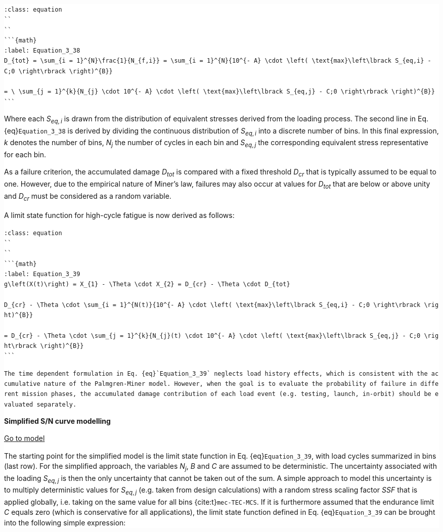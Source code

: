 ````{admonition} Equation
:class: equation
``
``  
```{math} 
:label: Equation_3_38
D_{tot} = \sum_{i = 1}^{N}\frac{1}{N_{f,i}} = \sum_{i = 1}^{N}{10^{- A} \cdot \left( \text{max}\left\lbrack S_{eq,i} - C;0 \right\rbrack \right)^{B}}

= \ \sum_{j = 1}^{k}{N_{j} \cdot 10^{- A} \cdot \left( \text{max}\left\lbrack S_{eq,j} - C;0 \right\rbrack \right)^{B}}
```
````

Where each $S_{eq,i}$ is drawn from the distribution of equivalent stresses derived from the loading process. The second line in Eq. {eq}`Equation_3_38` is derived by dividing the continuous distribution of $S_{eq,i}$ into a discrete number of bins. In this final expression, $k$ denotes the number of bins, $N_{j}$ the number of cycles in each bin and $S_{eq,j}$ the corresponding equivalent stress representative for each bin.

As a failure criterion, the accumulated damage $D_{tot}$ is compared with a fixed threshold $D_{cr}$ that is typically assumed to be equal to one. However, due to the empirical nature of Miner’s law, failures may also occur at values for $D_{tot}$ that are below or above unity and $D_{cr}$ must be considered as a random variable.

A limit state function for high-cycle fatigue is now derived as follows:

````{admonition} Equation
:class: equation
``
``  
```{math} 
:label: Equation_3_39
g\left(X(t)\right) = X_{1} - \Theta \cdot X_{2} = D_{cr} - \Theta \cdot D_{tot}

D_{cr} - \Theta \cdot \sum_{i = 1}^{N(t)}{10^{- A} \cdot \left( \text{max}\left\lbrack S_{eq,i} - C;0 \right\rbrack \right)^{B}}

= D_{cr} - \Theta \cdot \sum_{j = 1}^{k}{N_{j}(t) \cdot 10^{- A} \cdot \left( \text{max}\left\lbrack S_{eq,j} - C;0 \right\rbrack \right)^{B}}
```
````

```{note}
The time dependent formulation in Eq. {eq}`Equation_3_39` neglects load history effects, which is consistent with the accumulative nature of the Palmgren-Miner model. However, when the goal is to evaluate the probability of failure in different mission phases, the accumulated damage contribution of each load event (e.g. testing, launch, in-orbit) should be evaluated separately.
```

**Simplified S/N curve modelling**

<a href="../../models/fatigue_failure.html" class="back-forward-button">Go to model</a>

The starting point for the simplified model is the limit state function in Eq. {eq}`Equation_3_39`, with load cycles summarized in bins (last row). For the simplified approach, the variables $N_{j}$, $B$ and $C$ are assumed to be deterministic. The uncertainty associated with the loading $S_{eq,j}$ is then the only uncertainty that cannot be taken out of the sum. A simple approach to model this uncertainty is to multiply deterministic values for $S_{eq,j}$ (e.g. taken from design calculations) with a random stress scaling factor $SSF$ that is applied globally, i.e. taking on the same value for all bins {cite:t}`mec-TEC-MCS`. If it is furthermore assumed that the endurance limit $C$ equals zero (which is conservative for all applications), the limit state function defined in Eq. {eq}`Equation_3_39` can be brought into the following simple expression:
